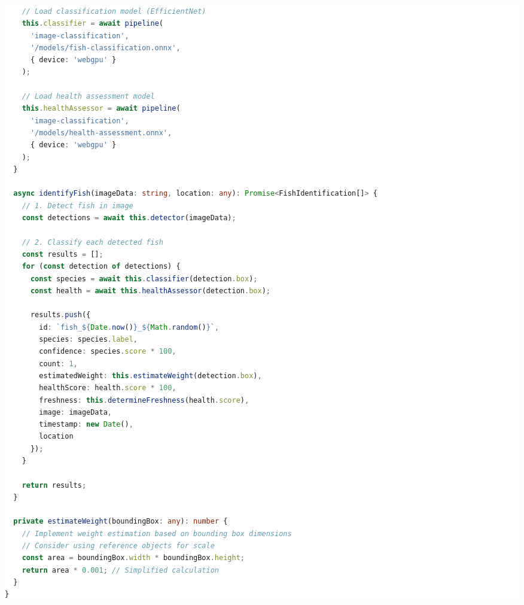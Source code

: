 ```typescript
    // Load classification model (EfficientNet)
    this.classifier = await pipeline(
      'image-classification',
      '/models/fish-classification.onnx',
      { device: 'webgpu' }
    );
    
    // Load health assessment model
    this.healthAssessor = await pipeline(
      'image-classification',
      '/models/health-assessment.onnx',
      { device: 'webgpu' }
    );
  }
  
  async identifyFish(imageData: string, location: any): Promise<FishIdentification[]> {
    // 1. Detect fish in image
    const detections = await this.detector(imageData);
    
    // 2. Classify each detected fish
    const results = [];
    for (const detection of detections) {
      const species = await this.classifier(detection.box);
      const health = await this.healthAssessor(detection.box);
      
      results.push({
        id: `fish_${Date.now()}_${Math.random()}`,
        species: species.label,
        confidence: species.score * 100,
        count: 1,
        estimatedWeight: this.estimateWeight(detection.box),
        healthScore: health.score * 100,
        freshness: this.determineFreshness(health.score),
        image: imageData,
        timestamp: new Date(),
        location
      });
    }
    
    return results;
  }
  
  private estimateWeight(boundingBox: any): number {
    // Implement weight estimation based on bounding box dimensions
    // Consider using reference objects for scale
    const area = boundingBox.width * boundingBox.height;
    return area * 0.001; // Simplified calculation
  }
}
```
